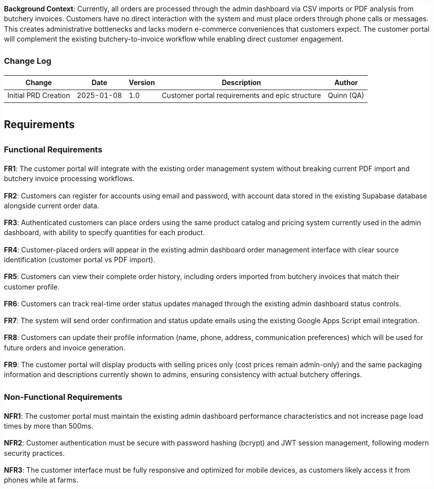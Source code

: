 **Background Context**: 
Currently, all orders are processed through the admin dashboard via CSV imports or PDF analysis from butchery invoices. Customers have no direct interaction with the system and must place orders through phone calls or messages. This creates administrative bottlenecks and lacks modern e-commerce conveniences that customers expect. The customer portal will complement the existing butchery-to-invoice workflow while enabling direct customer engagement.

### Change Log

| Change | Date | Version | Description | Author |
|--------|------|---------|-------------|---------|
| Initial PRD Creation | 2025-01-08 | 1.0 | Customer portal requirements and epic structure | Quinn (QA) |

## Requirements

### Functional Requirements

**FR1**: The customer portal will integrate with the existing order management system without breaking current PDF import and butchery invoice processing workflows.

**FR2**: Customers can register for accounts using email and password, with account data stored in the existing Supabase database alongside current order data.

**FR3**: Authenticated customers can place orders using the same product catalog and pricing system currently used in the admin dashboard, with ability to specify quantities for each product.

**FR4**: Customer-placed orders will appear in the existing admin dashboard order management interface with clear source identification (customer portal vs PDF import).

**FR5**: Customers can view their complete order history, including orders imported from butchery invoices that match their customer profile.

**FR6**: Customers can track real-time order status updates managed through the existing admin dashboard status controls.

**FR7**: The system will send order confirmation and status update emails using the existing Google Apps Script email integration.

**FR8**: Customers can update their profile information (name, phone, address, communication preferences) which will be used for future orders and invoice generation.

**FR9**: The customer portal will display products with selling prices only (cost prices remain admin-only) and the same packaging information and descriptions currently shown to admins, ensuring consistency with actual butchery offerings.

### Non-Functional Requirements

**NFR1**: The customer portal must maintain the existing admin dashboard performance characteristics and not increase page load times by more than 500ms.

**NFR2**: Customer authentication must be secure with password hashing (bcrypt) and JWT session management, following modern security practices.

**NFR3**: The customer interface must be fully responsive and optimized for mobile devices, as customers likely access it from phones while at farms.
